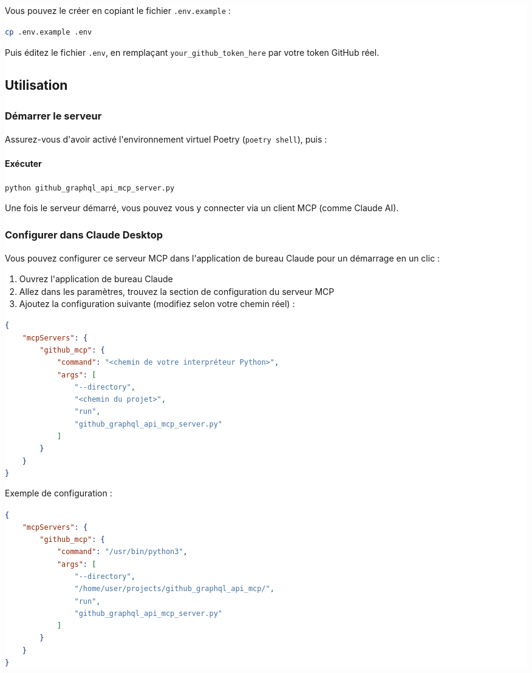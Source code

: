Vous pouvez le créer en copiant le fichier `.env.example` :

```bash
cp .env.example .env
```

Puis éditez le fichier `.env`, en remplaçant `your_github_token_here` par votre token GitHub réel.

## Utilisation

### Démarrer le serveur

Assurez-vous d'avoir activé l'environnement virtuel Poetry (`poetry shell`), puis :

#### Exécuter

```bash
python github_graphql_api_mcp_server.py
```

Une fois le serveur démarré, vous pouvez vous y connecter via un client MCP (comme Claude AI).

### Configurer dans Claude Desktop

Vous pouvez configurer ce serveur MCP dans l'application de bureau Claude pour un démarrage en un clic :

1. Ouvrez l'application de bureau Claude
2. Allez dans les paramètres, trouvez la section de configuration du serveur MCP
3. Ajoutez la configuration suivante (modifiez selon votre chemin réel) :

```json
{
    "mcpServers": {
        "github_mcp": {
            "command": "<chemin de votre interpréteur Python>",
            "args": [
                "--directory",
                "<chemin du projet>",
                "run",
                "github_graphql_api_mcp_server.py"
            ]
        }
    }
}
```

Exemple de configuration :

```json
{
    "mcpServers": {
        "github_mcp": {
            "command": "/usr/bin/python3",
            "args": [
                "--directory",
                "/home/user/projects/github_graphql_api_mcp/",
                "run",
                "github_graphql_api_mcp_server.py"
            ]
        }
    }
}
```
